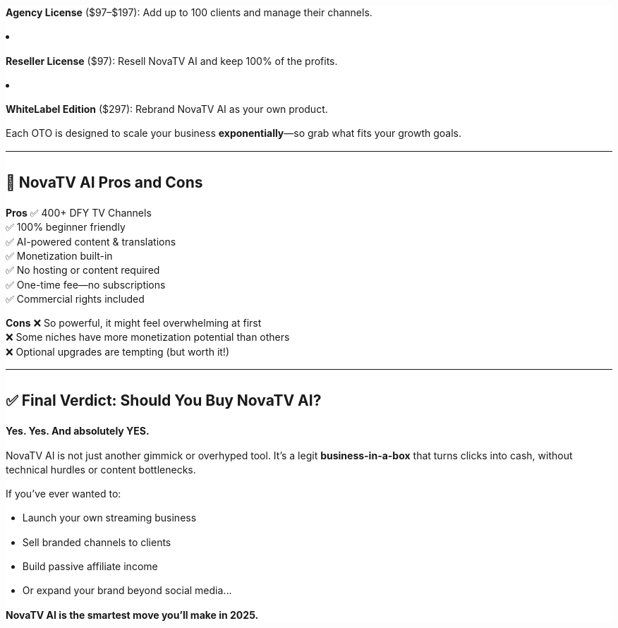 <p data-start="6184" data-end="6263"><strong data-start="6184" data-end="6202">Agency License</strong> ($97–$197): Add up to 100 clients and manage their channels.</p>
</li>
 	<li data-start="6264" data-end="6340">
<p data-start="6266" data-end="6340"><strong data-start="6266" data-end="6286">Reseller License</strong> ($97): Resell NovaTV AI and keep 100% of the profits.</p>
</li>
 	<li data-start="6341" data-end="6412">
<p data-start="6343" data-end="6412"><strong data-start="6343" data-end="6365">WhiteLabel Edition</strong> ($297): Rebrand NovaTV AI as your own product.</p>
</li>
</ul>
<p data-start="6414" data-end="6512">Each OTO is designed to scale your business <strong data-start="6458" data-end="6475">exponentially</strong>—so grab what fits your growth goals.</p>


<hr data-start="6514" data-end="6517" />

<h2 data-start="6519" data-end="6548">🧾 NovaTV AI Pros and Cons</h2>
<p data-start="6550" data-end="6774"><strong data-start="6550" data-end="6558">Pros</strong>
✅ 400+ DFY TV Channels<br data-start="6581" data-end="6584" />✅ 100% beginner friendly<br data-start="6608" data-end="6611" />✅ AI-powered content &amp; translations<br data-start="6646" data-end="6649" />✅ Monetization built-in<br data-start="6672" data-end="6675" />✅ No hosting or content required<br data-start="6707" data-end="6710" />✅ One-time fee—no subscriptions<br data-start="6741" data-end="6744" />✅ Commercial rights included</p>
<p data-start="6776" data-end="6947"><strong data-start="6776" data-end="6784">Cons</strong>
❌ So powerful, it might feel overwhelming at first<br data-start="6835" data-end="6838" />❌ Some niches have more monetization potential than others<br data-start="6896" data-end="6899" />❌ Optional upgrades are tempting (but worth it!)</p>


<hr data-start="6949" data-end="6952" />

<h2 data-start="6954" data-end="6999">✅ Final Verdict: Should You Buy NovaTV AI?</h2>
<p data-start="7001" data-end="7034"><strong data-start="7001" data-end="7034">Yes. Yes. And absolutely YES.</strong></p>
<p data-start="7036" data-end="7206">NovaTV AI is not just another gimmick or overhyped tool. It’s a legit <strong data-start="7106" data-end="7127">business-in-a-box</strong> that turns clicks into cash, without technical hurdles or content bottlenecks.</p>
<p data-start="7208" data-end="7233">If you’ve ever wanted to:</p>

<ul data-start="7234" data-end="7384">
 	<li data-start="7234" data-end="7270">
<p data-start="7236" data-end="7270">Launch your own streaming business</p>
</li>
 	<li data-start="7271" data-end="7305">
<p data-start="7273" data-end="7305">Sell branded channels to clients</p>
</li>
 	<li data-start="7306" data-end="7338">
<p data-start="7308" data-end="7338">Build passive affiliate income</p>
</li>
 	<li data-start="7339" data-end="7384">
<p data-start="7341" data-end="7384">Or expand your brand beyond social media...</p>
</li>
</ul>
<p data-start="7386" data-end="7441"><strong data-start="7386" data-end="7441">NovaTV AI is the smartest move you’ll make in 2025.</strong></p>
